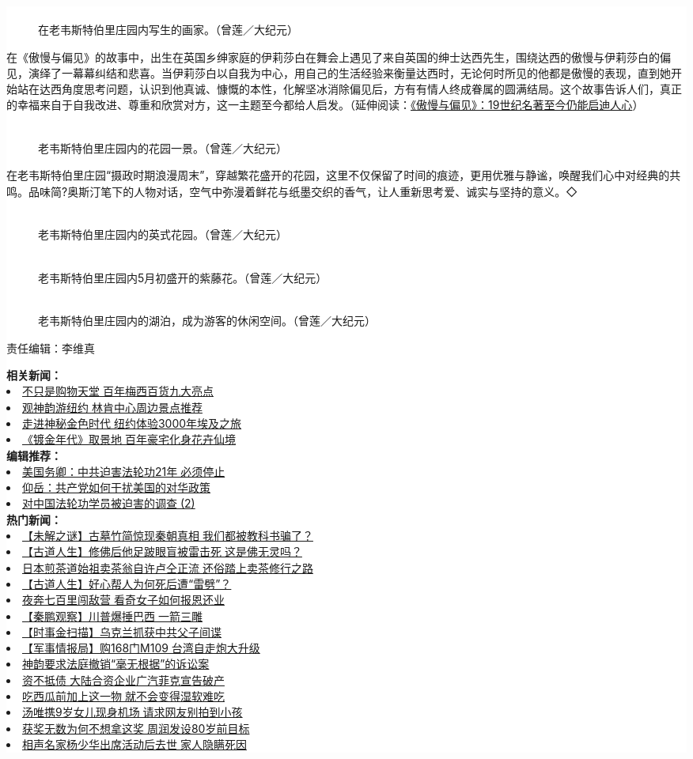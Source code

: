 <figure id="attachment_14506993" aria-describedby="caption-attachment-14506993" style="width: 600px" class="wp-caption aligncenter"><a target="_blank" href="https://i.epochtimes.com/assets/uploads/2025/05/id14506993-4aab4999a953f8ba87eef332575d30e5.jpg"><img decoding="async" class="size-large wp-image-14506993" src="https://i.epochtimes.com/assets/uploads/2025/05/id14506993-4aab4999a953f8ba87eef332575d30e5-600x450.jpg" alt="" width="600" b="450" /></a><figcaption id="caption-attachment-14506993" class="wp-caption-text">在老韦斯特伯里庄园内写生的画家。（曾莲／大纪元）</figcaption></figure>
<p>在《傲慢与偏见》的故事中，出生在英国乡绅家庭的伊莉莎白在舞会上遇见了来自英国的绅士达西先生，围绕达西的傲慢与伊莉莎白的偏见，演绎了一幕幕纠结和悲喜。当伊莉莎白以自我为中心，用自己的生活经验来衡量达西时，无论何时所见的他都是傲慢的表现，直到她开始站在达西角度思考问题，认识到他真诚、慷慨的本性，化解坚冰消除偏见后，方有有情人终成眷属的圆满结局。这个故事告诉人们，真正的幸福来自于自我改进、尊重和欣赏对方，这一主题至今都给人启发。（延伸阅读：<span style="color: #0000ff;"><ahref=><a href="https://github.com/1992513/djy/blob/master/gb/20/9/2/n12374931.md#1" target="_blank" rel="noopener">《傲慢与偏见》：19世纪名著至今仍能启迪人心</a></span>）</p>
<figure id="attachment_14506994" aria-describedby="caption-attachment-14506994" style="width: 600px" class="wp-caption aligncenter"><a target="_blank" href="https://i.epochtimes.com/assets/uploads/2025/05/id14506994-363941c91fc880143acc3fd6a8ee9f27.jpg"><img decoding="async" class="size-large wp-image-14506994" src="https://i.epochtimes.com/assets/uploads/2025/05/id14506994-363941c91fc880143acc3fd6a8ee9f27-600x450.jpg" alt="" width="600" b="450" /></a><figcaption id="caption-attachment-14506994" class="wp-caption-text">老韦斯特伯里庄园内的花园一景。（曾莲／大纪元）</figcaption></figure>
<p>在老韦斯特伯里庄园“摄政时期浪漫周末”，穿越繁花盛开的花园，这里不仅保留了时间的痕迹，更用优雅与静谧，唤醒我们心中对经典的共鸣。品味简?奥斯汀笔下的人物对话，空气中弥漫着鲜花与纸墨交织的香气，让人重新思考爱、诚实与坚持的意义。◇</p>
<figure id="attachment_14506995" aria-describedby="caption-attachment-14506995" style="width: 600px" class="wp-caption aligncenter"><a target="_blank" href="https://i.epochtimes.com/assets/uploads/2025/05/id14506995-d46a972d16abb79f02348497f681fc7a.jpg"><img decoding="async" class="size-large wp-image-14506995" src="https://i.epochtimes.com/assets/uploads/2025/05/id14506995-d46a972d16abb79f02348497f681fc7a-600x450.jpg" alt="" width="600" b="450" /></a><figcaption id="caption-attachment-14506995" class="wp-caption-text">老韦斯特伯里庄园内的英式花园。（曾莲／大纪元）</figcaption></figure>
<figure id="attachment_14506996" aria-describedby="caption-attachment-14506996" style="width: 600px" class="wp-caption aligncenter"><a target="_blank" href="https://i.epochtimes.com/assets/uploads/2025/05/id14506996-29a618d2072c559f60b84111ebe0f241.jpg"><img decoding="async" class="size-large wp-image-14506996" src="https://i.epochtimes.com/assets/uploads/2025/05/id14506996-29a618d2072c559f60b84111ebe0f241-600x450.jpg" alt="" width="600" b="450" /></a><figcaption id="caption-attachment-14506996" class="wp-caption-text">老韦斯特伯里庄园内5月初盛开的紫藤花。（曾莲／大纪元）</figcaption></figure>
<figure id="attachment_14506997" aria-describedby="caption-attachment-14506997" style="width: 600px" class="wp-caption aligncenter"><a target="_blank" href="https://i.epochtimes.com/assets/uploads/2025/05/id14506997-4269254a55e90f3fed570d4ae192eacb.jpg"><img decoding="async" class="size-large wp-image-14506997" src="https://i.epochtimes.com/assets/uploads/2025/05/id14506997-4269254a55e90f3fed570d4ae192eacb-600x450.jpg" alt="" width="600" b="450" /></a><figcaption id="caption-attachment-14506997" class="wp-caption-text">老韦斯特伯里庄园内的湖泊，成为游客的休闲空间。（曾莲／大纪元）</figcaption></figure>
<p>责任编辑：李维真</p>
<strong>相关新闻：</strong>
<li><a href="https://github.com/1992513/djy/blob/master/gb/25/2/4/n14429968.md#1">不只是购物天堂 百年梅西百货九大亮点</a></li>
<li><a href="https://github.com/1992513/djy/blob/master/gb/25/3/7/n14453360.md#1">观神韵游纽约 林肯中心周边景点推荐</a></li>
<li><a href="https://github.com/1992513/djy/blob/master/gb/25/3/24/n14466035.md#1">走进神秘金色时代 纽约体验3000年埃及之旅</a></li>
<li><a href="https://github.com/1992513/djy/blob/master/gb/25/4/7/n14477170.md#1">《镀金年代》取景地 百年豪宅化身花卉仙境</a></li>
<strong>编辑推荐：</strong>
<li><a href="https://github.com/1992513/ntdtv/blob/master/gb/2020/07/20/a102898210.md#1" target="_blank">美国务卿：中共迫害法轮功21年 必须停止</a> </li><li><a href="https://github.com/1992513/djy/blob/master/gb/18/6/18/n10492678.md#1" target="_blank">仰岳：共产党如何干扰美国的对华政策</a></li><li><a href="https://github.com/1992513/djy/blob/master/gb/17/6/6/n9230640.md#1" target="_blank">对中国法轮功学员被迫害的调查 (2)</a></li>
<strong>热门新闻：</strong>
<li><a href="https://github.com/1992513/djy/blob/master/gb/25/7/5/n14545644.md#1">【未解之谜】古墓竹简惊现秦朝真相 我们都被教科书骗了？</a></li>
<li><a href="https://github.com/1992513/djy/blob/master/gb/24/8/1/n14302523.md#1">【古道人生】修佛后他足跛眼盲被雷击死 这是佛无灵吗？</a></li>
<li><a href="https://github.com/1992513/djy/blob/master/gb/16/1/2/n4608491.md#1">日本煎茶道始祖卖茶翁自许卢仝正流  还俗踏上卖茶修行之路</a></li>
<li><a href="https://github.com/1992513/djy/blob/master/gb/25/5/30/n14520972.md#1">【古道人生】好心帮人为何死后遭“雷劈”？</a></li>
<li><a href="https://github.com/1992513/djy/blob/master/gb/25/6/23/n14536779.md#1">夜奔七百里闯敌营 看奇女子如何报恩还业</a></li>
<li><a href="https://github.com/1992513/djy/blob/master/gb/25/7/11/n14549323.md#1">【秦鹏观察】川普爆捶巴西 一箭三雕</a></li>
<li><a href="https://github.com/1992513/djy/blob/master/gb/25/7/11/n14549334.md#1">【时事金扫描】乌克兰抓获中共父子间谍</a></li>
<li><a href="https://github.com/1992513/djy/blob/master/gb/25/7/10/n14548974.md#1">【军事情报局】购168门M109 台湾自走炮大升级</a></li>
<li><a href="https://github.com/1992513/djy/blob/master/gb/25/7/8/n14547473.md#1">神韵要求法庭撤销“毫无根据”的诉讼案</a></li>
<li><a href="https://github.com/1992513/djy/blob/master/gb/25/7/9/n14547530.md#1">资不抵债 大陆合资企业广汽菲克宣告破产</a></li>
<li><a href="https://github.com/1992513/djy/blob/master/gb/25/7/9/n14547823.md#1">吃西瓜前加上这一物 就不会变得湿软难吃</a></li>
<li><a href="https://github.com/1992513/djy/blob/master/gb/25/7/8/n14547512.md#1">汤唯携9岁女儿现身机场 请求网友别拍到小孩</a></li>
<li><a href="https://github.com/1992513/djy/blob/master/gb/25/7/9/n14548151.md#1">获奖无数为何不想拿这奖 周润发设80岁前目标</a></li>
<li><a href="https://github.com/1992513/djy/blob/master/gb/25/7/9/n14548202.md#1">相声名家杨少华出席活动后去世 家人隐瞒死因</a></li>